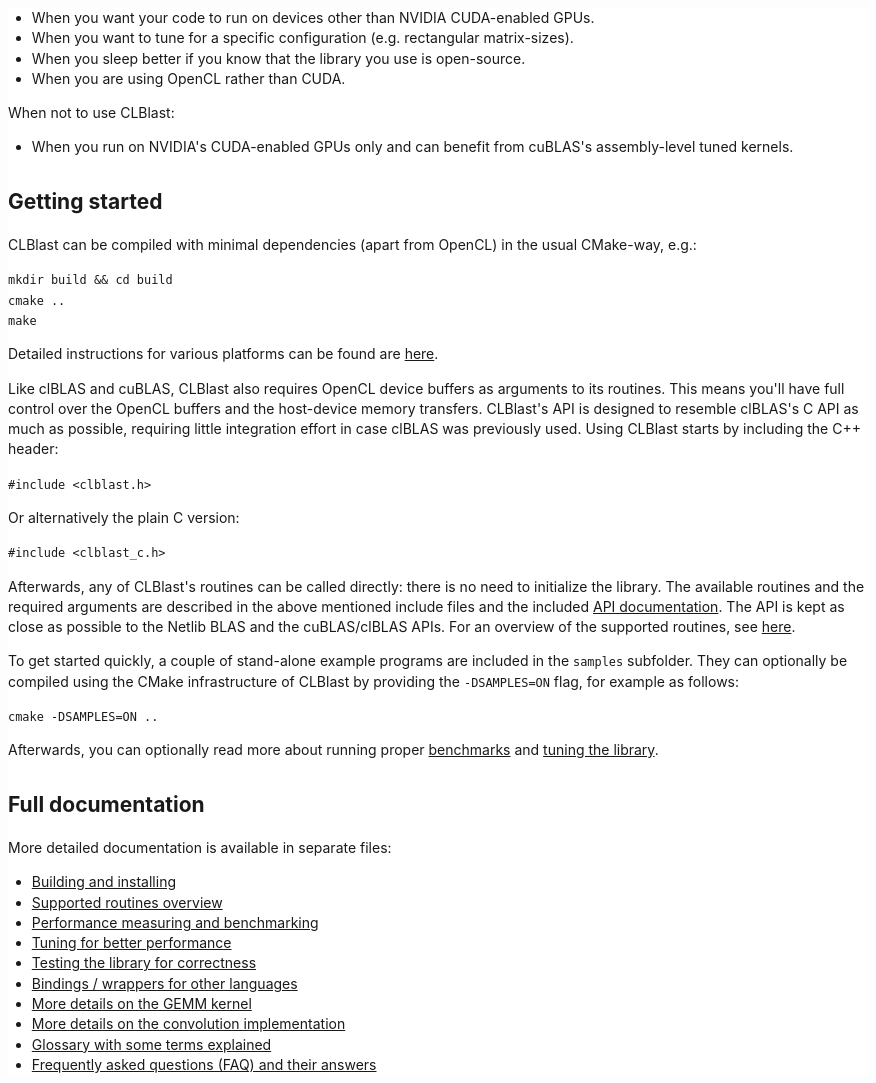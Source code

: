 * When you want your code to run on devices other than NVIDIA CUDA-enabled GPUs.
* When you want to tune for a specific configuration (e.g. rectangular matrix-sizes).
* When you sleep better if you know that the library you use is open-source.
* When you are using OpenCL rather than CUDA.

When not to use CLBlast:

* When you run on NVIDIA's CUDA-enabled GPUs only and can benefit from cuBLAS's assembly-level tuned kernels.


Getting started
-------------

CLBlast can be compiled with minimal dependencies (apart from OpenCL) in the usual CMake-way, e.g.:

    mkdir build && cd build
    cmake ..
    make

Detailed instructions for various platforms can be found are [here](doc/installation.md).

Like clBLAS and cuBLAS, CLBlast also requires OpenCL device buffers as arguments to its routines. This means you'll have full control over the OpenCL buffers and the host-device memory transfers. CLBlast's API is designed to resemble clBLAS's C API as much as possible, requiring little integration effort in case clBLAS was previously used. Using CLBlast starts by including the C++ header:

    #include <clblast.h>

Or alternatively the plain C version:

    #include <clblast_c.h>

Afterwards, any of CLBlast's routines can be called directly: there is no need to initialize the library. The available routines and the required arguments are described in the above mentioned include files and the included [API documentation](doc/api.md). The API is kept as close as possible to the Netlib BLAS and the cuBLAS/clBLAS APIs. For an overview of the supported routines, see [here](doc/routines.md).

To get started quickly, a couple of stand-alone example programs are included in the `samples` subfolder. They can optionally be compiled using the CMake infrastructure of CLBlast by providing the `-DSAMPLES=ON` flag, for example as follows:

    cmake -DSAMPLES=ON ..

Afterwards, you can optionally read more about running proper [benchmarks](doc/benchmarking.md) and [tuning the library](doc/tuning.md).


Full documentation
-------------

More detailed documentation is available in separate files:

* [Building and installing](doc/installation.md)
* [Supported routines overview](doc/routines.md)
* [Performance measuring and benchmarking](doc/benchmarking.md)
* [Tuning for better performance](doc/tuning.md)
* [Testing the library for correctness](doc/testing.md)
* [Bindings / wrappers for other languages](doc/bindings.md)
* [More details on the GEMM kernel](doc/details_gemm.md)
* [More details on the convolution implementation](doc/details_conv.md)
* [Glossary with some terms explained](doc/glossary.md)
* [Frequently asked questions (FAQ) and their answers](doc/faq.md)
